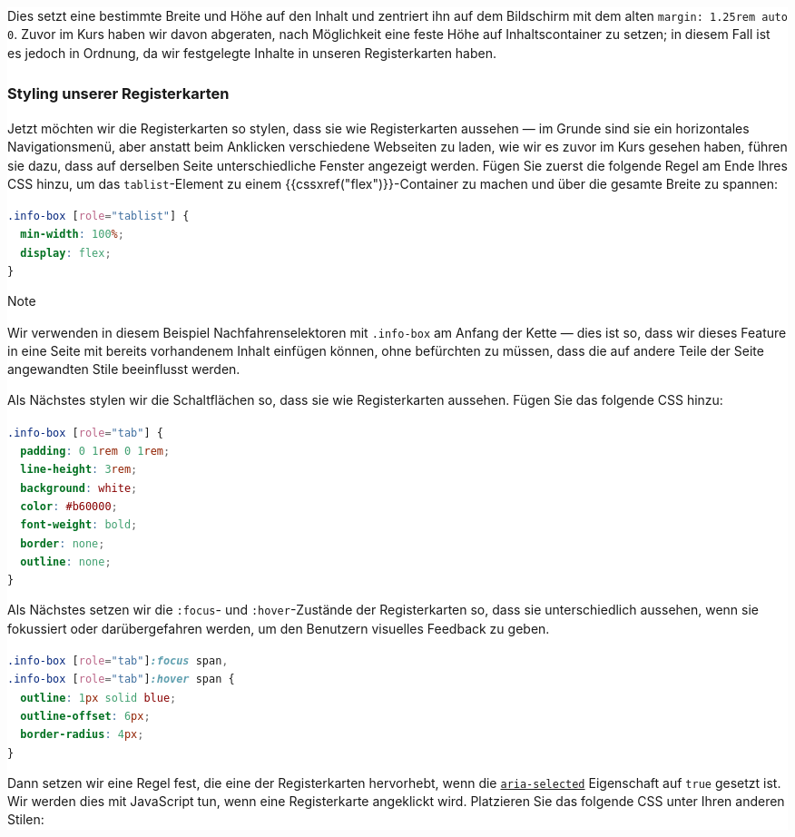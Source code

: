 Dies setzt eine bestimmte Breite und Höhe auf den Inhalt und zentriert ihn auf dem Bildschirm mit dem alten `margin: 1.25rem auto 0`. Zuvor im Kurs haben wir davon abgeraten, nach Möglichkeit eine feste Höhe auf Inhaltscontainer zu setzen; in diesem Fall ist es jedoch in Ordnung, da wir festgelegte Inhalte in unseren Registerkarten haben.

### Styling unserer Registerkarten

Jetzt möchten wir die Registerkarten so stylen, dass sie wie Registerkarten aussehen — im Grunde sind sie ein horizontales Navigationsmenü, aber anstatt beim Anklicken verschiedene Webseiten zu laden, wie wir es zuvor im Kurs gesehen haben, führen sie dazu, dass auf derselben Seite unterschiedliche Fenster angezeigt werden. Fügen Sie zuerst die folgende Regel am Ende Ihres CSS hinzu, um das `tablist`-Element zu einem {{cssxref("flex")}}-Container zu machen und über die gesamte Breite zu spannen:

```css
.info-box [role="tablist"] {
  min-width: 100%;
  display: flex;
}
```

> [!NOTE]
> Wir verwenden in diesem Beispiel Nachfahrenselektoren mit `.info-box` am Anfang der Kette — dies ist so, dass wir dieses Feature in eine Seite mit bereits vorhandenem Inhalt einfügen können, ohne befürchten zu müssen, dass die auf andere Teile der Seite angewandten Stile beeinflusst werden.

Als Nächstes stylen wir die Schaltflächen so, dass sie wie Registerkarten aussehen. Fügen Sie das folgende CSS hinzu:

```css
.info-box [role="tab"] {
  padding: 0 1rem 0 1rem;
  line-height: 3rem;
  background: white;
  color: #b60000;
  font-weight: bold;
  border: none;
  outline: none;
}
```

Als Nächstes setzen wir die `:focus`- und `:hover`-Zustände der Registerkarten so, dass sie unterschiedlich aussehen, wenn sie fokussiert oder darübergefahren werden, um den Benutzern visuelles Feedback zu geben.

```css
.info-box [role="tab"]:focus span,
.info-box [role="tab"]:hover span {
  outline: 1px solid blue;
  outline-offset: 6px;
  border-radius: 4px;
}
```

Dann setzen wir eine Regel fest, die eine der Registerkarten hervorhebt, wenn die [`aria-selected`](/de/docs/Web/Accessibility/ARIA/Reference/Attributes/aria-selected) Eigenschaft auf `true` gesetzt ist. Wir werden dies mit JavaScript tun, wenn eine Registerkarte angeklickt wird. Platzieren Sie das folgende CSS unter Ihren anderen Stilen:
